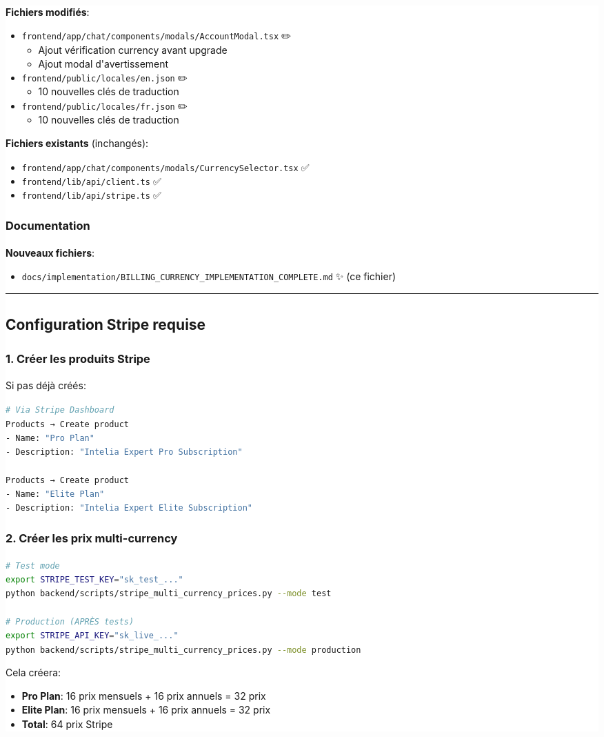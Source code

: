 **Fichiers modifiés**:
- `frontend/app/chat/components/modals/AccountModal.tsx` ✏️
  - Ajout vérification currency avant upgrade
  - Ajout modal d'avertissement
- `frontend/public/locales/en.json` ✏️
  - 10 nouvelles clés de traduction
- `frontend/public/locales/fr.json` ✏️
  - 10 nouvelles clés de traduction

**Fichiers existants** (inchangés):
- `frontend/app/chat/components/modals/CurrencySelector.tsx` ✅
- `frontend/lib/api/client.ts` ✅
- `frontend/lib/api/stripe.ts` ✅

### Documentation

**Nouveaux fichiers**:
- `docs/implementation/BILLING_CURRENCY_IMPLEMENTATION_COMPLETE.md` ✨ (ce fichier)

---

## Configuration Stripe requise

### 1. Créer les produits Stripe

Si pas déjà créés:

```bash
# Via Stripe Dashboard
Products → Create product
- Name: "Pro Plan"
- Description: "Intelia Expert Pro Subscription"

Products → Create product
- Name: "Elite Plan"
- Description: "Intelia Expert Elite Subscription"
```

### 2. Créer les prix multi-currency

```bash
# Test mode
export STRIPE_TEST_KEY="sk_test_..."
python backend/scripts/stripe_multi_currency_prices.py --mode test

# Production (APRÈS tests)
export STRIPE_API_KEY="sk_live_..."
python backend/scripts/stripe_multi_currency_prices.py --mode production
```

Cela créera:
- **Pro Plan**: 16 prix mensuels + 16 prix annuels = 32 prix
- **Elite Plan**: 16 prix mensuels + 16 prix annuels = 32 prix
- **Total**: 64 prix Stripe
